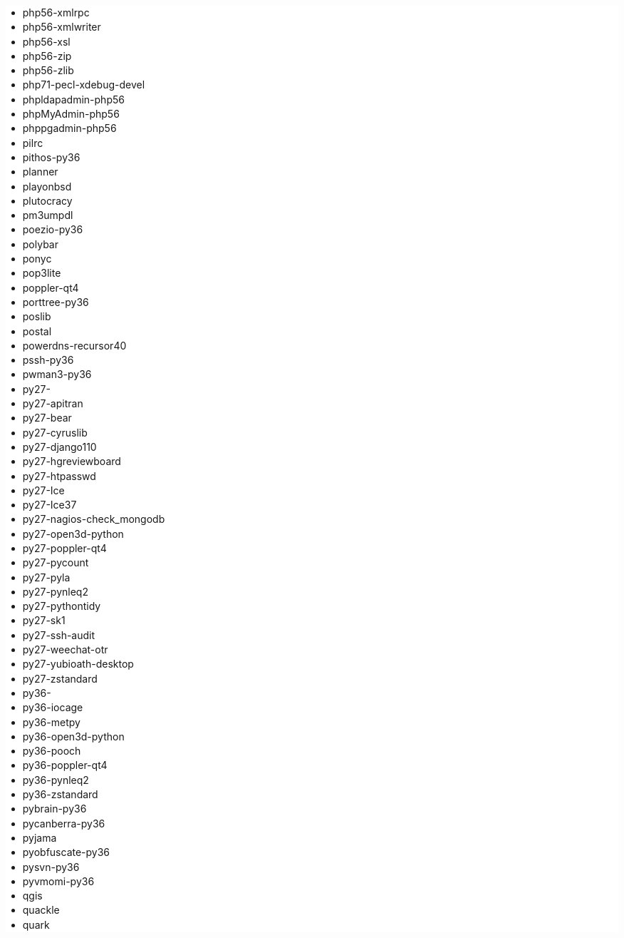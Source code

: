 * php56-xmlrpc
* php56-xmlwriter
* php56-xsl
* php56-zip
* php56-zlib
* php71-pecl-xdebug-devel
* phpldapadmin-php56
* phpMyAdmin-php56
* phppgadmin-php56
* pilrc
* pithos-py36
* planner
* playonbsd
* plutocracy
* pm3umpdl
* poezio-py36
* polybar
* ponyc
* pop3lite
* poppler-qt4
* porttree-py36
* poslib
* postal
* powerdns-recursor40
* pssh-py36
* pwman3-py36
* py27-
* py27-apitran
* py27-bear
* py27-cyruslib
* py27-django110
* py27-hgreviewboard
* py27-htpasswd
* py27-Ice
* py27-Ice37
* py27-nagios-check_mongodb
* py27-open3d-python
* py27-poppler-qt4
* py27-pycount
* py27-pyla
* py27-pynleq2
* py27-pythontidy
* py27-sk1
* py27-ssh-audit
* py27-weechat-otr
* py27-yubioath-desktop
* py27-zstandard
* py36-
* py36-iocage
* py36-metpy
* py36-open3d-python
* py36-pooch
* py36-poppler-qt4
* py36-pynleq2
* py36-zstandard
* pybrain-py36
* pycanberra-py36
* pyjama
* pyobfuscate-py36
* pysvn-py36
* pyvmomi-py36
* qgis
* quackle
* quark